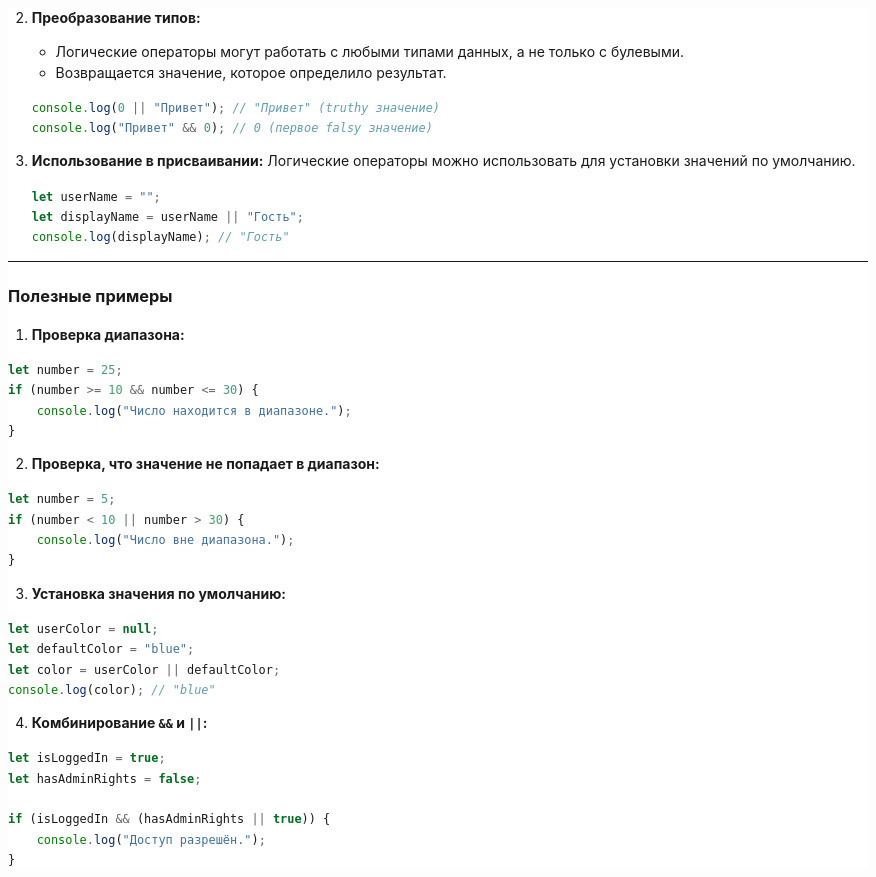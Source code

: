 2. **Преобразование типов:**
    
    - Логические операторы могут работать с любыми типами данных, а не только с булевыми.
    - Возвращается значение, которое определило результат.
    
    ```javascript
    console.log(0 || "Привет"); // "Привет" (truthy значение)
    console.log("Привет" && 0); // 0 (первое falsy значение)
    ```
    
3. **Использование в присваивании:** Логические операторы можно использовать для установки значений по умолчанию.
    
    ```javascript
    let userName = "";
    let displayName = userName || "Гость";
    console.log(displayName); // "Гость"
    ```
    

---

### Полезные примеры

1. **Проверка диапазона:**

```javascript
let number = 25;
if (number >= 10 && number <= 30) {
    console.log("Число находится в диапазоне.");
}
```

2. **Проверка, что значение не попадает в диапазон:**

```javascript
let number = 5;
if (number < 10 || number > 30) {
    console.log("Число вне диапазона.");
}
```

3. **Установка значения по умолчанию:**

```javascript
let userColor = null;
let defaultColor = "blue";
let color = userColor || defaultColor;
console.log(color); // "blue"
```

4. **Комбинирование `&&` и `||`:**

```javascript
let isLoggedIn = true;
let hasAdminRights = false;

if (isLoggedIn && (hasAdminRights || true)) {
    console.log("Доступ разрешён.");
}
```